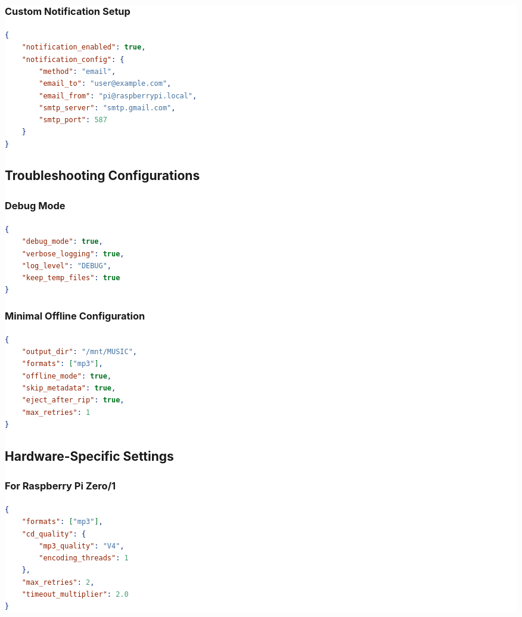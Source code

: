 ### Custom Notification Setup
```json
{
    "notification_enabled": true,
    "notification_config": {
        "method": "email",
        "email_to": "user@example.com",
        "email_from": "pi@raspberrypi.local",
        "smtp_server": "smtp.gmail.com",
        "smtp_port": 587
    }
}
```

## Troubleshooting Configurations

### Debug Mode
```json
{
    "debug_mode": true,
    "verbose_logging": true,
    "log_level": "DEBUG",
    "keep_temp_files": true
}
```

### Minimal Offline Configuration
```json
{
    "output_dir": "/mnt/MUSIC",
    "formats": ["mp3"],
    "offline_mode": true,
    "skip_metadata": true,
    "eject_after_rip": true,
    "max_retries": 1
}
```

## Hardware-Specific Settings

### For Raspberry Pi Zero/1
```json
{
    "formats": ["mp3"],
    "cd_quality": {
        "mp3_quality": "V4",
        "encoding_threads": 1
    },
    "max_retries": 2,
    "timeout_multiplier": 2.0
}
```
